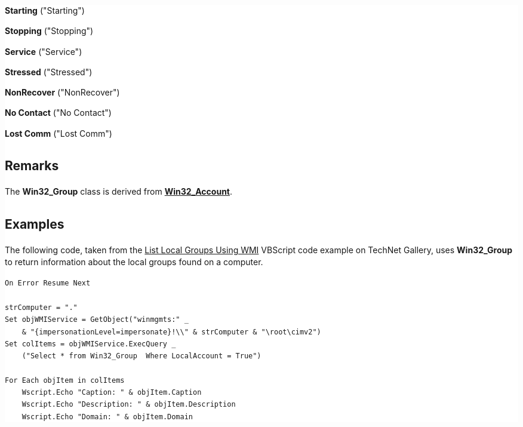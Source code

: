 </dt> <dd></dd> <dt>

<span id="Starting"></span><span id="starting"></span><span id="STARTING"></span>

**Starting** ("Starting")


</dt> <dd></dd> <dt>

<span id="Stopping"></span><span id="stopping"></span><span id="STOPPING"></span>

**Stopping** ("Stopping")


</dt> <dd></dd> <dt>

<span id="Service"></span><span id="service"></span><span id="SERVICE"></span>

**Service** ("Service")


</dt> <dd></dd> <dt>

<span id="Stressed"></span><span id="stressed"></span><span id="STRESSED"></span>

**Stressed** ("Stressed")


</dt> <dd></dd> <dt>

<span id="NonRecover"></span><span id="nonrecover"></span><span id="NONRECOVER"></span>

**NonRecover** ("NonRecover")


</dt> <dd></dd> <dt>

<span id="No_Contact"></span><span id="no_contact"></span><span id="NO_CONTACT"></span>

**No Contact** ("No Contact")


</dt> <dd></dd> <dt>

<span id="Lost_Comm"></span><span id="lost_comm"></span><span id="LOST_COMM"></span>

**Lost Comm** ("Lost Comm")


</dt> <dd></dd> </dl>

</dd> </dl>

## Remarks

The **Win32\_Group** class is derived from [**Win32\_Account**](win32-account.md).

## Examples

The following code, taken from the [List Local Groups Using WMI](https://Gallery.TechNet.Microsoft.Com/4474e390-776d-428e-906d-20668ce5933f) VBScript code example on TechNet Gallery, uses **Win32\_Group** to return information about the local groups found on a computer.


```VB
On Error Resume Next 
 
strComputer = "." 
Set objWMIService = GetObject("winmgmts:" _ 
    & "{impersonationLevel=impersonate}!\\" & strComputer & "\root\cimv2") 
Set colItems = objWMIService.ExecQuery _ 
    ("Select * from Win32_Group  Where LocalAccount = True") 
 
For Each objItem in colItems 
    Wscript.Echo "Caption: " & objItem.Caption 
    Wscript.Echo "Description: " & objItem.Description 
    Wscript.Echo "Domain: " & objItem.Domain 
```